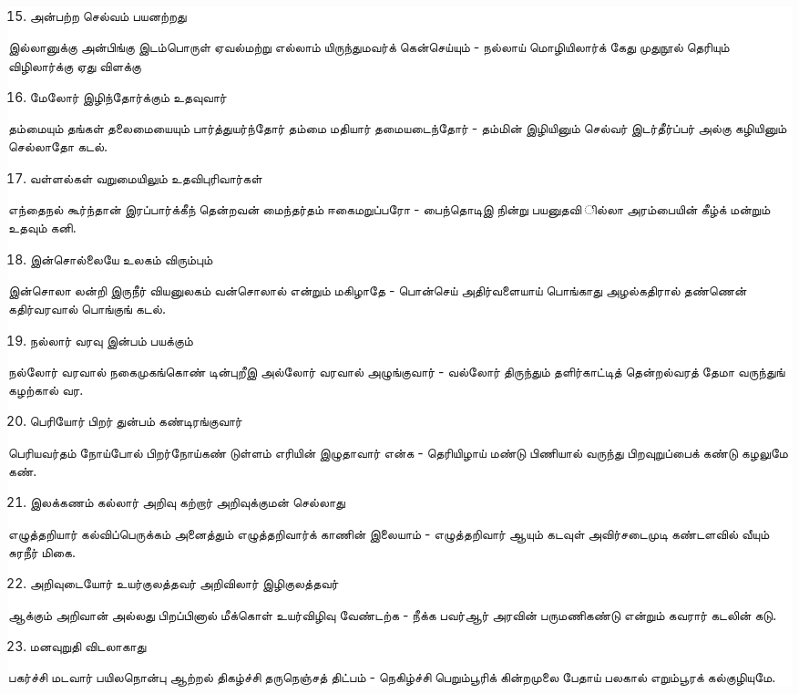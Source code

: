 15. அன்பற்ற செல்வம் பயனற்றது

இல்லானுக்கு அன்பிங்கு இடம்பொருள் ஏவல்மற்று
எல்லாம் யிருந்துமவர்க் கென்செய்யும் - நல்லாய்
மொழியிலார்க் கேது முதுநூல் தெரியும்
விழிலார்க்கு ஏது விளக்கு

16. மேலோர் இழிந்தோர்க்கும் உதவுவார்

தம்மையும் தங்கள் தலைமையையும் பார்த்துயர்ந்தோர்
தம்மை மதியார் தமையடைந்தோர் - தம்மின்
இழியினும் செல்வர் இடர்தீர்ப்பர் அல்கு
கழியினும் செல்லாதோ கடல்.

17. வள்ளல்கள் வறுமையிலும் உதவிபுரிவார்கள்

எந்தைநல் கூர்ந்தான் இரப்பார்க்கீந் தென்றவன்
மைந்தர்தம் ஈகைமறுப்பரோ - பைந்தொடிஇ
நின்று பயனுதவி ில்லா அரம்பையின் கீழ்க்
மன்றும் உதவும் கனி.

18. இன்சொல்லையே உலகம் விரும்பும்

இன்சொலா லன்றி இருநீர் வியனுலகம்
வன்சொலால் என்றும் மகிழாதே - பொன்செய்
அதிர்வளையாய் பொங்காது அழல்கதிரால் தண்ணென்
கதிர்வரவால் பொங்குங் கடல்.

19. நல்லார் வரவு இன்பம் பயக்கும்

நல்லோர் வரவால் நகைமுகங்கொண் டின்புறீஇ
அல்லோர் வரவால் அழுங்குவார் - வல்லோர்
திருந்தும் தளிர்காட்டித் தென்றல்வரத் தேமா
வருந்துங் கழற்கால் வர.

20. பெரியோர் பிறர் துன்பம் கண்டிரங்குவார்

பெரியவர்தம் நோய்போல் பிறர்நோய்கண் டுள்ளம்
எரியின் இழுதாவார் என்க - தெரியிழாய்
மண்டு பிணியால் வருந்து பிறவுறுப்பைக்
கண்டு கழலுமே கண்.

21. இலக்கணம் கல்லார் அறிவு கற்றார் அறிவுக்குமன் செல்லாது

எழுத்தறியார் கல்விப்பெருக்கம் அனைத்தும்
எழுத்தறிவார்க் காணின் இலையாம் - எழுத்தறிவார்
ஆயும் கடவுள் அவிர்சடைமுடி கண்டளவில்
வீயும் சுரநீர் மிகை.

22. அறிவுடையோர் உயர்குலத்தவர் அறிவிலார் இழிகுலத்தவர்

ஆக்கும் அறிவான் அல்லது பிறப்பினால்
மீக்கொள் உயர்விழிவு வேண்டற்க - நீக்க
பவர்ஆர் அரவின் பருமணிகண்டு என்றும்
கவரார் கடலின் கடு.

23. மனவுறுதி விடலாகாது

பகர்ச்சி மடவார் பயிலநொன்பு ஆற்றல்
திகழ்ச்சி தருநெஞ்சத் திட்பம் - நெகிழ்ச்சி
பெறும்பூரிக் கின்றமுலை பேதாய் பலகால்
எறும்பூரக் கல்குழியுமே.

